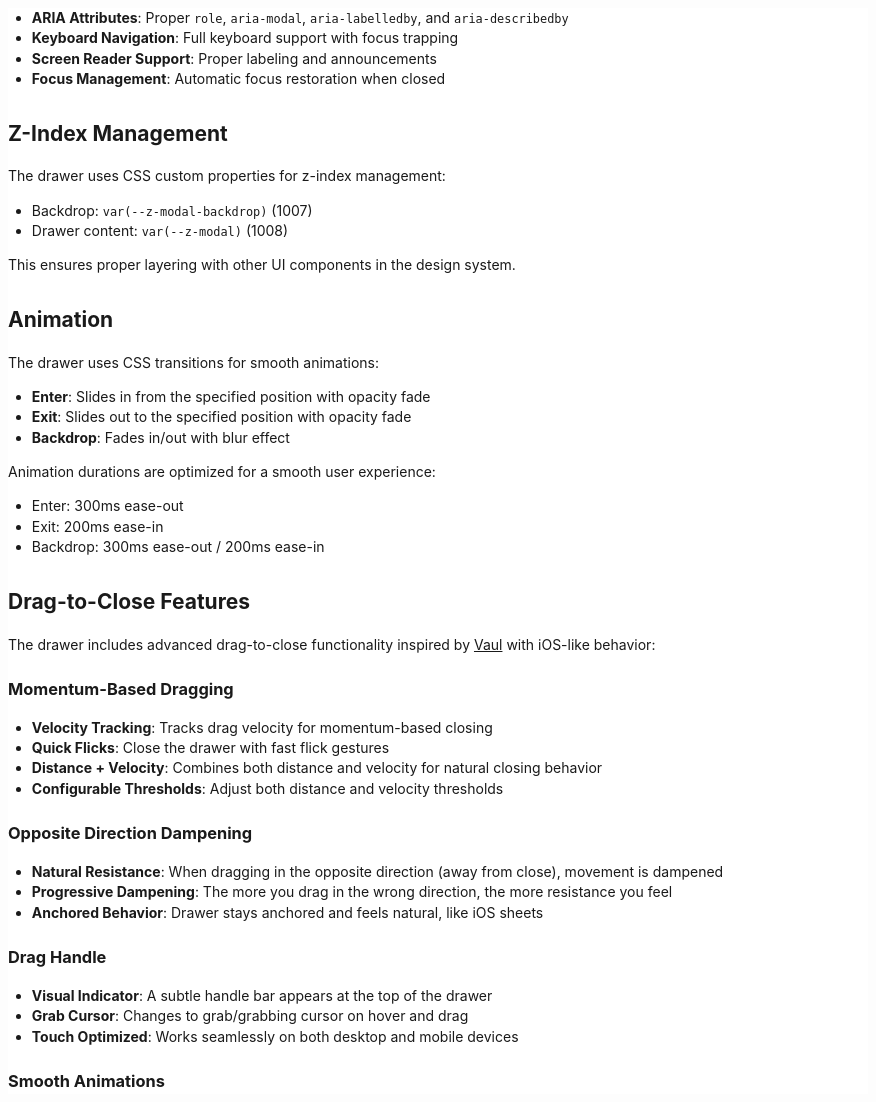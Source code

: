 - **ARIA Attributes**: Proper `role`, `aria-modal`, `aria-labelledby`, and `aria-describedby`
- **Keyboard Navigation**: Full keyboard support with focus trapping
- **Screen Reader Support**: Proper labeling and announcements
- **Focus Management**: Automatic focus restoration when closed

## Z-Index Management

The drawer uses CSS custom properties for z-index management:

- Backdrop: `var(--z-modal-backdrop)` (1007)
- Drawer content: `var(--z-modal)` (1008)

This ensures proper layering with other UI components in the design system.

## Animation

The drawer uses CSS transitions for smooth animations:

- **Enter**: Slides in from the specified position with opacity fade
- **Exit**: Slides out to the specified position with opacity fade
- **Backdrop**: Fades in/out with blur effect

Animation durations are optimized for a smooth user experience:

- Enter: 300ms ease-out
- Exit: 200ms ease-in
- Backdrop: 300ms ease-out / 200ms ease-in

## Drag-to-Close Features

The drawer includes advanced drag-to-close functionality inspired by [Vaul](https://vaul.emilkowal.ski/) with iOS-like behavior:

### **Momentum-Based Dragging**

- **Velocity Tracking**: Tracks drag velocity for momentum-based closing
- **Quick Flicks**: Close the drawer with fast flick gestures
- **Distance + Velocity**: Combines both distance and velocity for natural closing behavior
- **Configurable Thresholds**: Adjust both distance and velocity thresholds

### **Opposite Direction Dampening**

- **Natural Resistance**: When dragging in the opposite direction (away from close), movement is dampened
- **Progressive Dampening**: The more you drag in the wrong direction, the more resistance you feel
- **Anchored Behavior**: Drawer stays anchored and feels natural, like iOS sheets

### **Drag Handle**

- **Visual Indicator**: A subtle handle bar appears at the top of the drawer
- **Grab Cursor**: Changes to grab/grabbing cursor on hover and drag
- **Touch Optimized**: Works seamlessly on both desktop and mobile devices

### **Smooth Animations**
